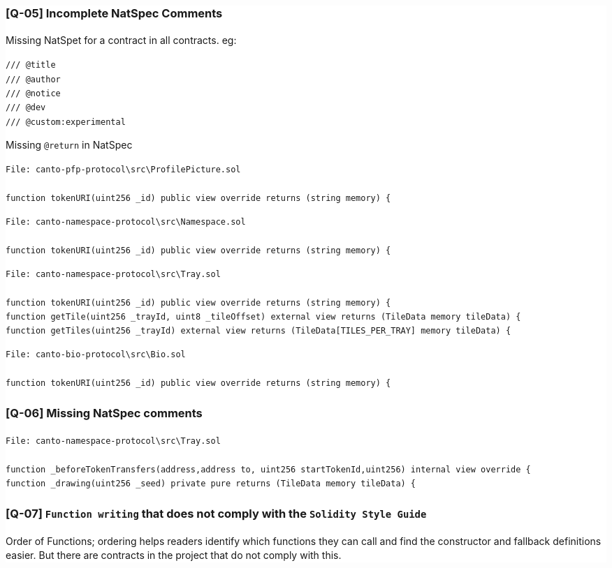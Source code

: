 ### [Q-05] ****Incomplete NatSpec Comments****

Missing NatSpet for a contract in all contracts. eg:

```solidity
/// @title 
/// @author 
/// @notice 
/// @dev 
/// @custom:experimental 
```

Missing `@return` in NatSpec 

```solidity
File: canto-pfp-protocol\src\ProfilePicture.sol

function tokenURI(uint256 _id) public view override returns (string memory) {
```

```solidity
File: canto-namespace-protocol\src\Namespace.sol

function tokenURI(uint256 _id) public view override returns (string memory) {
```

```solidity
File: canto-namespace-protocol\src\Tray.sol

function tokenURI(uint256 _id) public view override returns (string memory) {
function getTile(uint256 _trayId, uint8 _tileOffset) external view returns (TileData memory tileData) {
function getTiles(uint256 _trayId) external view returns (TileData[TILES_PER_TRAY] memory tileData) {
```

```solidity
File: canto-bio-protocol\src\Bio.sol

function tokenURI(uint256 _id) public view override returns (string memory) {
```

### [Q-06] ****Missing NatSpec comments****

```solidity
File: canto-namespace-protocol\src\Tray.sol

function _beforeTokenTransfers(address,address to, uint256 startTokenId,uint256) internal view override {
function _drawing(uint256 _seed) private pure returns (TileData memory tileData) {
```

### [Q-07] **`Function writing` that does not comply with the `Solidity Style Guide`**

Order of Functions; ordering helps readers identify which functions they can call and find the constructor and fallback definitions easier. But there are contracts in the project that do not comply with this.
